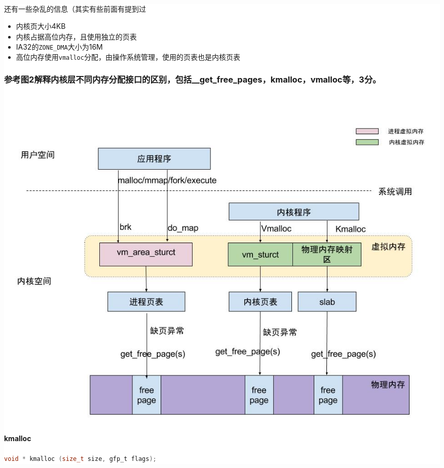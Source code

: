 

还有一些杂乱的信息（其实有些前面有提到过

- 内核页大小4KB
- 内核占据高位内存，且使用独立的页表
- IA32的`ZONE_DMA`大小为16M
- 高位内存使用`vmalloc`分配，由操作系统管理，使用的页表也是内核页表



### 参考图2解释内核层不同内存分配接口的区别，包括__get_free_pages，kmalloc，vmalloc等，3分。

![用户空间和内核空间内存分配示意图](实验报告.assets/用户空间和内核空间内存分配示意图.png)

#### kmalloc

```c
void * kmalloc (size_t size, gfp_t flags);
```
